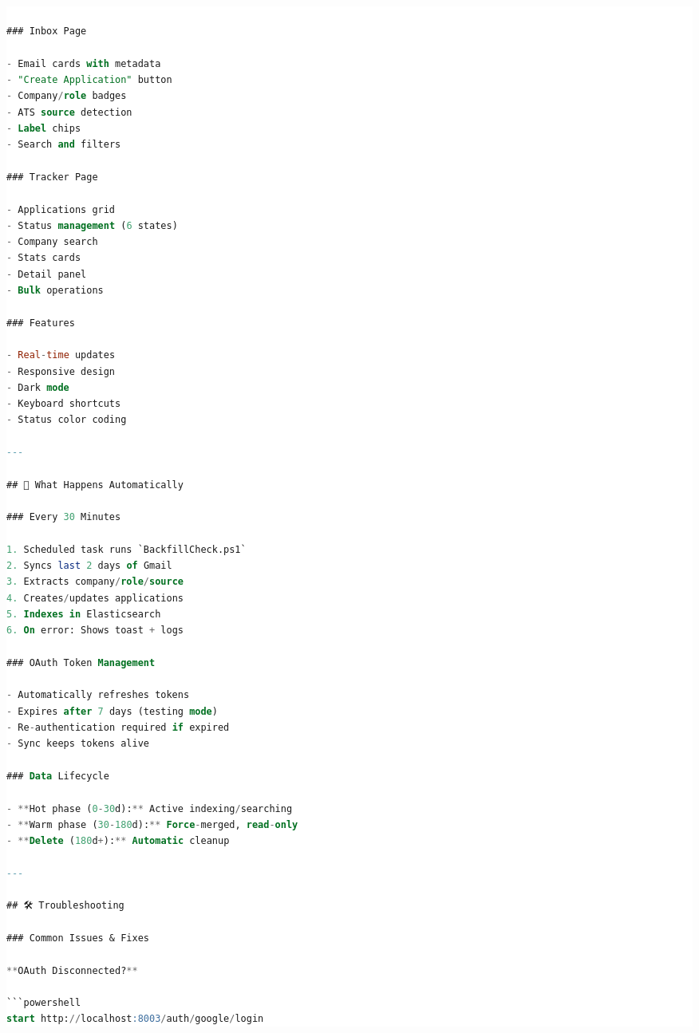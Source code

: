 ```sql

### Inbox Page

- Email cards with metadata
- "Create Application" button
- Company/role badges
- ATS source detection
- Label chips
- Search and filters

### Tracker Page

- Applications grid
- Status management (6 states)
- Company search
- Stats cards
- Detail panel
- Bulk operations

### Features

- Real-time updates
- Responsive design
- Dark mode
- Keyboard shortcuts
- Status color coding

---

## 🔄 What Happens Automatically

### Every 30 Minutes

1. Scheduled task runs `BackfillCheck.ps1`
2. Syncs last 2 days of Gmail
3. Extracts company/role/source
4. Creates/updates applications
5. Indexes in Elasticsearch
6. On error: Shows toast + logs

### OAuth Token Management

- Automatically refreshes tokens
- Expires after 7 days (testing mode)
- Re-authentication required if expired
- Sync keeps tokens alive

### Data Lifecycle

- **Hot phase (0-30d):** Active indexing/searching
- **Warm phase (30-180d):** Force-merged, read-only
- **Delete (180d+):** Automatic cleanup

---

## 🛠️ Troubleshooting

### Common Issues & Fixes

**OAuth Disconnected?**

```powershell
start http://localhost:8003/auth/google/login
```